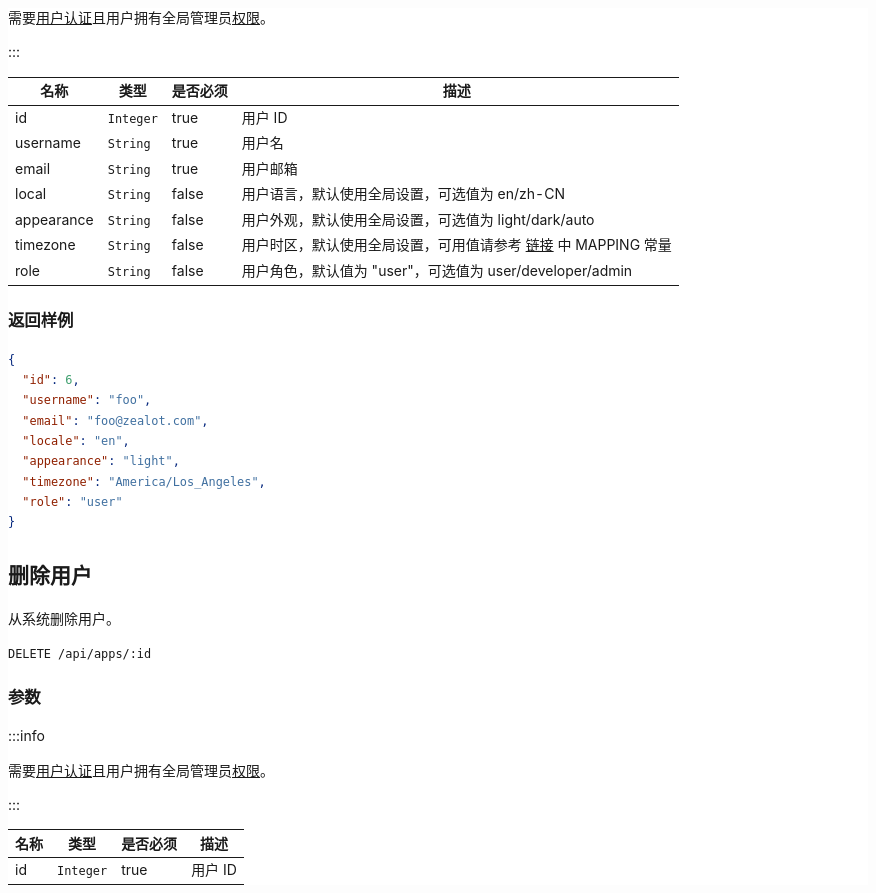 需要[用户认证](/docs/developer-guide/api#authentication)且用户拥有全局管理员[权限](/docs/user-guide/administrator/permissions)。

:::

| 名称 | 类型 | 是否必须 | 描述 |
|---|---|---|---|
| id | `Integer` | true | 用户 ID |
| username | `String` | true | 用户名 |
| email | `String` | true | 用户邮箱 |
| local | `String` | false | 用户语言，默认使用全局设置，可选值为 en/zh-CN |
| appearance | `String`| false | 用户外观，默认使用全局设置，可选值为 light/dark/auto |
| timezone | `String`| false | 用户时区，默认使用全局设置，可用值请参考 [链接](https://api.rubyonrails.org/v7.1.3/classes/ActiveSupport/TimeZone.html#MAPPING) 中 MAPPING 常量 |
| role | `String` | false | 用户角色，默认值为 "user"，可选值为 user/developer/admin |

### 返回样例

```json
{
  "id": 6,
  "username": "foo",
  "email": "foo@zealot.com",
  "locale": "en",
  "appearance": "light",
  "timezone": "America/Los_Angeles",
  "role": "user"
}
```

## 删除用户

从系统删除用户。

```
DELETE /api/apps/:id
```

### 参数

:::info

需要[用户认证](/docs/developer-guide/api#authentication)且用户拥有全局管理员[权限](/docs/user-guide/administrator/permissions)。

:::

| 名称 | 类型 | 是否必须 | 描述 |
|---|---|---|---|
| id | `Integer` | true | 用户 ID |
